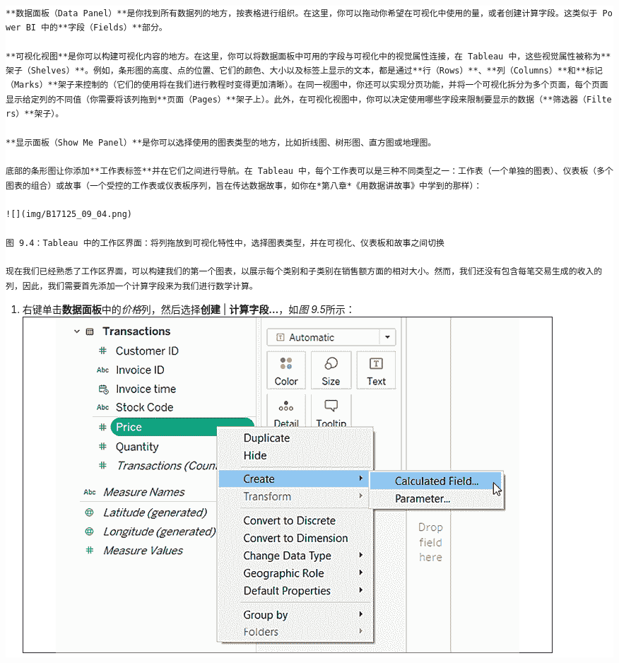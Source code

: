     **数据面板（Data Panel）**是你找到所有数据列的地方，按表格进行组织。在这里，你可以拖动你希望在可视化中使用的量，或者创建计算字段。这类似于 Power BI 中的**字段（Fields）**部分。

    **可视化视图**是你可以构建可视化内容的地方。在这里，你可以将数据面板中可用的字段与可视化中的视觉属性连接，在 Tableau 中，这些视觉属性被称为**架子（Shelves）**。例如，条形图的高度、点的位置、它们的颜色、大小以及标签上显示的文本，都是通过**行（Rows）**、**列（Columns）**和**标记（Marks）**架子来控制的（它们的使用将在我们进行教程时变得更加清晰）。在同一视图中，你还可以实现分页功能，并将一个可视化拆分为多个页面，每个页面显示给定列的不同值（你需要将该列拖到**页面（Pages）**架子上）。此外，在可视化视图中，你可以决定使用哪些字段来限制要显示的数据（**筛选器（Filters）**架子）。

    **显示面板（Show Me Panel）**是你可以选择使用的图表类型的地方，比如折线图、树形图、直方图或地理图。

    底部的条形图让你添加**工作表标签**并在它们之间进行导航。在 Tableau 中，每个工作表可以是三种不同类型之一：工作表（一个单独的图表）、仪表板（多个图表的组合）或故事（一个受控的工作表或仪表板序列，旨在传达数据故事，如你在*第八章*《用数据讲故事》中学到的那样）：

    ![](img/B17125_09_04.png)

    图 9.4：Tableau 中的工作区界面：将列拖放到可视化特性中，选择图表类型，并在可视化、仪表板和故事之间切换

    现在我们已经熟悉了工作区界面，可以构建我们的第一个图表，以展示每个类别和子类别在销售额方面的相对大小。然而，我们还没有包含每笔交易生成的收入的列，因此，我们需要首先添加一个计算字段来为我们进行数学计算。

1.  右键单击**数据面板**中的*价格*列，然后选择**创建** | **计算字段…**，如*图 9.5*所示：![图形用户界面，应用程序    自动生成的描述](img/B17125_09_05.png)